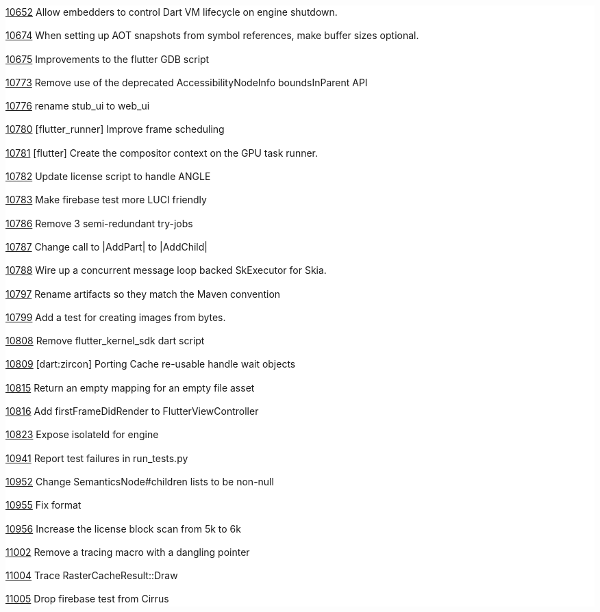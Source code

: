 [10652](https://github.com/flutter/engine/pull/10652) Allow embedders to control Dart VM lifecycle on engine shutdown.

[10674](https://github.com/flutter/engine/pull/10674) When setting up AOT snapshots from symbol references, make buffer sizes optional.

[10675](https://github.com/flutter/engine/pull/10675) Improvements to the flutter GDB script

[10773](https://github.com/flutter/engine/pull/10773) Remove use of the deprecated AccessibilityNodeInfo boundsInParent API

[10776](https://github.com/flutter/engine/pull/10776) rename stub_ui to web_ui

[10780](https://github.com/flutter/engine/pull/10780) [flutter_runner] Improve frame scheduling

[10781](https://github.com/flutter/engine/pull/10781) [flutter] Create the compositor context on the GPU task runner.

[10782](https://github.com/flutter/engine/pull/10782) Update license script to handle ANGLE

[10783](https://github.com/flutter/engine/pull/10783) Make firebase test more LUCI friendly

[10786](https://github.com/flutter/engine/pull/10786) Remove 3 semi-redundant try-jobs

[10787](https://github.com/flutter/engine/pull/10787) Change call to |AddPart| to |AddChild|

[10788](https://github.com/flutter/engine/pull/10788) Wire up a concurrent message loop backed SkExecutor for Skia.

[10797](https://github.com/flutter/engine/pull/10797) Rename artifacts so they match the Maven convention

[10799](https://github.com/flutter/engine/pull/10799) Add a test for creating images from bytes.

[10808](https://github.com/flutter/engine/pull/10808) Remove flutter_kernel_sdk dart script

[10809](https://github.com/flutter/engine/pull/10809) [dart:zircon] Porting Cache re-usable handle wait objects

[10815](https://github.com/flutter/engine/pull/10815) Return an empty mapping for an empty file asset

[10816](https://github.com/flutter/engine/pull/10816) Add firstFrameDidRender to FlutterViewController

[10823](https://github.com/flutter/engine/pull/10823) Expose isolateId for engine

[10941](https://github.com/flutter/engine/pull/10941) Report test failures in run_tests.py

[10952](https://github.com/flutter/engine/pull/10952) Change SemanticsNode#children lists to be non-null

[10955](https://github.com/flutter/engine/pull/10955) Fix format

[10956](https://github.com/flutter/engine/pull/10956) Increase the license block scan from 5k to 6k

[11002](https://github.com/flutter/engine/pull/11002) Remove a tracing macro with a dangling pointer

[11004](https://github.com/flutter/engine/pull/11004) Trace RasterCacheResult::Draw

[11005](https://github.com/flutter/engine/pull/11005) Drop firebase test from Cirrus
